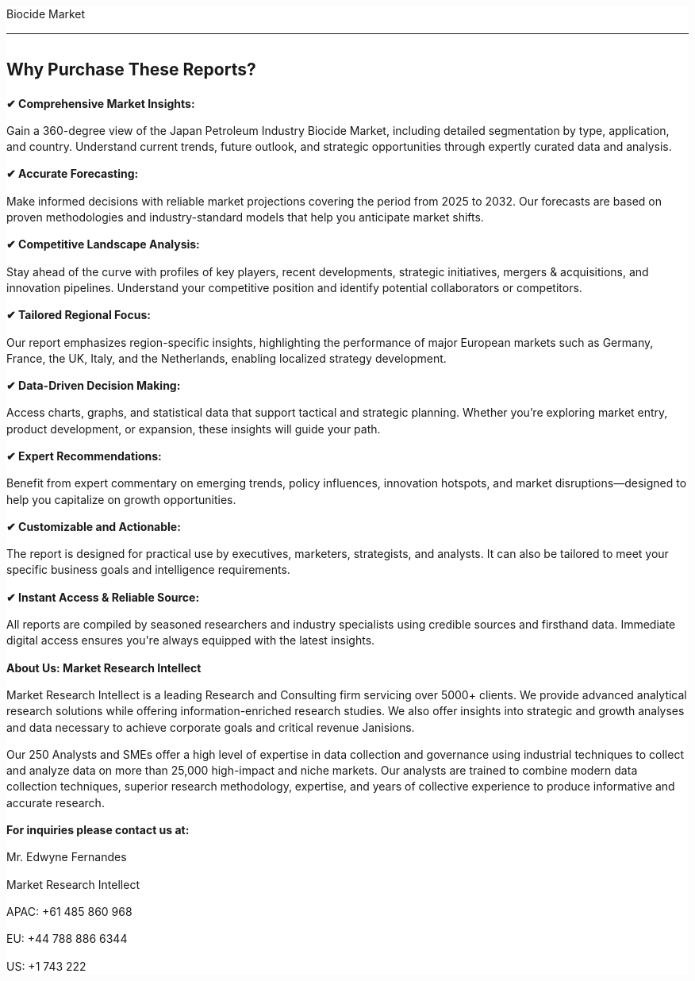 Biocide Market</a></span></p></blockquote><hr /><h2>Why Purchase These Reports?</h2><p><strong>✔ Comprehensive Market Insights:</strong></p><p>Gain a 360-degree view of the Japan Petroleum Industry Biocide Market, including detailed segmentation by type, application, and country. Understand current trends, future outlook, and strategic opportunities through expertly curated data and analysis.</p><p><strong>✔ Accurate Forecasting:</strong></p><p>Make informed decisions with reliable market projections covering the period from 2025 to 2032. Our forecasts are based on proven methodologies and industry-standard models that help you anticipate market shifts.</p><p><strong>✔ Competitive Landscape Analysis:</strong></p><p>Stay ahead of the curve with profiles of key players, recent developments, strategic initiatives, mergers &amp; acquisitions, and innovation pipelines. Understand your competitive position and identify potential collaborators or competitors.</p><p><strong>✔ Tailored Regional Focus:</strong></p><p>Our report emphasizes region-specific insights, highlighting the performance of major European markets such as Germany, France, the UK, Italy, and the Netherlands, enabling localized strategy development.</p><p><strong>✔ Data-Driven Decision Making:</strong></p><p>Access charts, graphs, and statistical data that support tactical and strategic planning. Whether you&rsquo;re exploring market entry, product development, or expansion, these insights will guide your path.</p><p><strong>✔ Expert Recommendations:</strong></p><p>Benefit from expert commentary on emerging trends, policy influences, innovation hotspots, and market disruptions&mdash;designed to help you capitalize on growth opportunities.</p><p><strong>✔ Customizable and Actionable:</strong></p><p>The report is designed for practical use by executives, marketers, strategists, and analysts. It can also be tailored to meet your specific business goals and intelligence requirements.</p><p><strong>✔ Instant Access &amp; Reliable Source:</strong></p><p>All reports are compiled by seasoned researchers and industry specialists using credible sources and firsthand data. Immediate digital access ensures you're always equipped with the latest insights.</p><p><strong><span class="font-[700]">About Us: Market Research Intellect</span></strong></p><p><span class="">Market Research Intellect is a leading Research and Consulting firm servicing over 5000+ clients. We provide advanced analytical research solutions while offering information-enriched research studies.&nbsp;</span>We also offer insights into strategic and growth analyses and data necessary to achieve corporate goals and critical revenue Janisions.</p><p><span class="">Our 250 Analysts and SMEs offer a high level of expertise in data collection and governance using industrial techniques to collect and analyze data on more than 25,000 high-impact and niche markets. Our analysts are trained to combine modern data collection techniques, superior research methodology, expertise, and years of collective experience to produce informative and accurate research.</span></p><p><strong>For inquiries please contact us at:</strong></p><p>Mr. Edwyne Fernandes</p><p>Market Research Intellect</p><p>APAC: +61 485 860 968</p><p>EU: +44 788 886 6344</p><p>US: +1 743 222